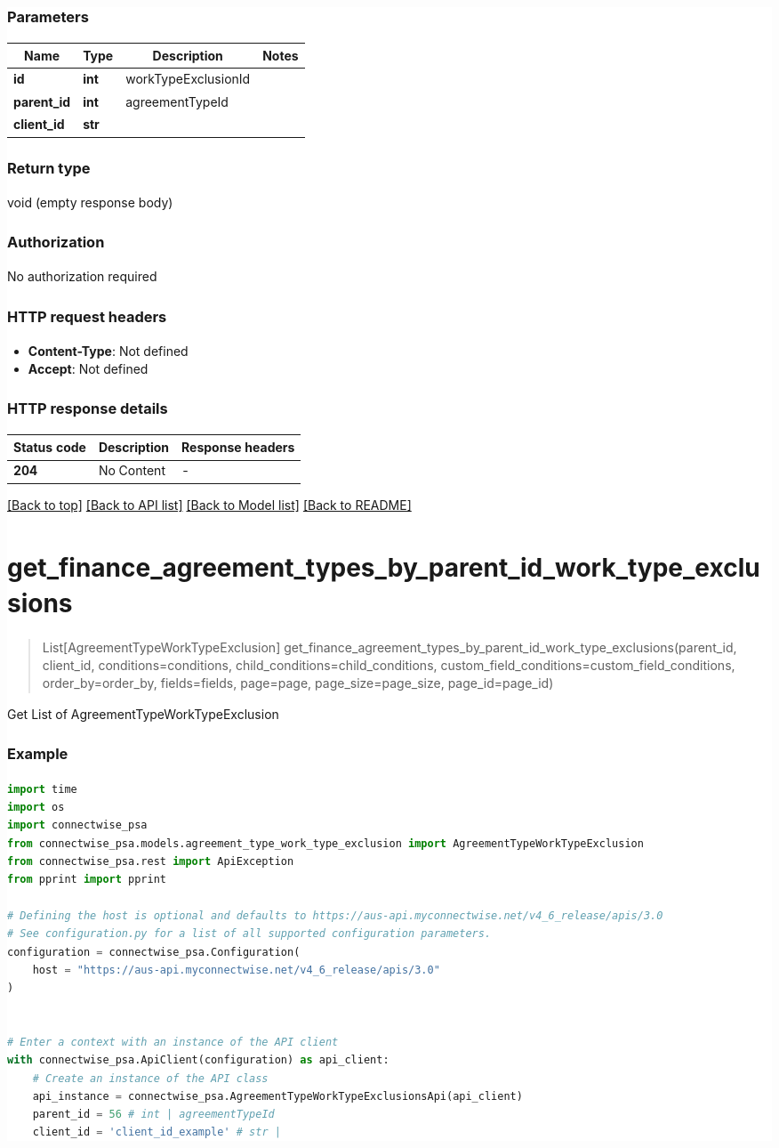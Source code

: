 

### Parameters

Name | Type | Description  | Notes
------------- | ------------- | ------------- | -------------
 **id** | **int**| workTypeExclusionId | 
 **parent_id** | **int**| agreementTypeId | 
 **client_id** | **str**|  | 

### Return type

void (empty response body)

### Authorization

No authorization required

### HTTP request headers

 - **Content-Type**: Not defined
 - **Accept**: Not defined

### HTTP response details
| Status code | Description | Response headers |
|-------------|-------------|------------------|
**204** | No Content |  -  |

[[Back to top]](#) [[Back to API list]](../README.md#documentation-for-api-endpoints) [[Back to Model list]](../README.md#documentation-for-models) [[Back to README]](../README.md)

# **get_finance_agreement_types_by_parent_id_work_type_exclusions**
> List[AgreementTypeWorkTypeExclusion] get_finance_agreement_types_by_parent_id_work_type_exclusions(parent_id, client_id, conditions=conditions, child_conditions=child_conditions, custom_field_conditions=custom_field_conditions, order_by=order_by, fields=fields, page=page, page_size=page_size, page_id=page_id)

Get List of AgreementTypeWorkTypeExclusion

### Example

```python
import time
import os
import connectwise_psa
from connectwise_psa.models.agreement_type_work_type_exclusion import AgreementTypeWorkTypeExclusion
from connectwise_psa.rest import ApiException
from pprint import pprint

# Defining the host is optional and defaults to https://aus-api.myconnectwise.net/v4_6_release/apis/3.0
# See configuration.py for a list of all supported configuration parameters.
configuration = connectwise_psa.Configuration(
    host = "https://aus-api.myconnectwise.net/v4_6_release/apis/3.0"
)


# Enter a context with an instance of the API client
with connectwise_psa.ApiClient(configuration) as api_client:
    # Create an instance of the API class
    api_instance = connectwise_psa.AgreementTypeWorkTypeExclusionsApi(api_client)
    parent_id = 56 # int | agreementTypeId
    client_id = 'client_id_example' # str | 
```